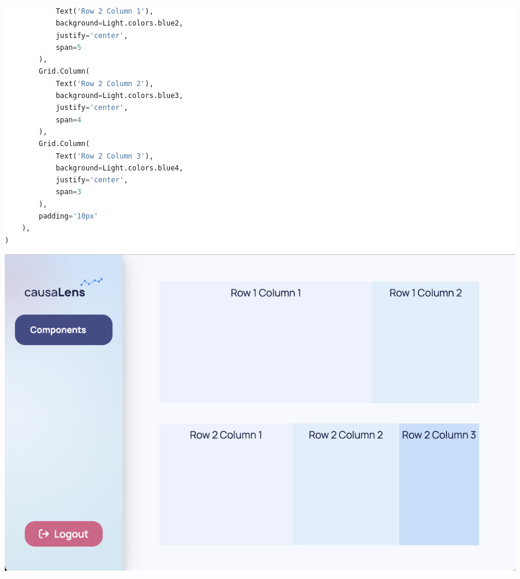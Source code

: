 ```python
            Text('Row 2 Column 1'),
            background=Light.colors.blue2,
            justify='center',
            span=5
        ),
        Grid.Column(
            Text('Row 2 Column 2'),
            background=Light.colors.blue3,
            justify='center',
            span=4
        ),
        Grid.Column(
            Text('Row 2 Column 3'),
            background=Light.colors.blue4,
            justify='center',
            span=3
        ),
        padding='10px'
    ),
)
```

![Grid](../assets/getting_started/components/grid.png)
